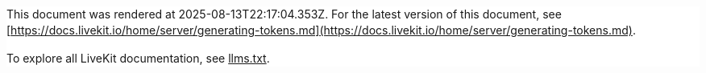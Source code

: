 This document was rendered at 2025-08-13T22:17:04.353Z.
For the latest version of this document, see [https://docs.livekit.io/home/server/generating-tokens.md](https://docs.livekit.io/home/server/generating-tokens.md).

To explore all LiveKit documentation, see [llms.txt](https://docs.livekit.io/llms.txt).